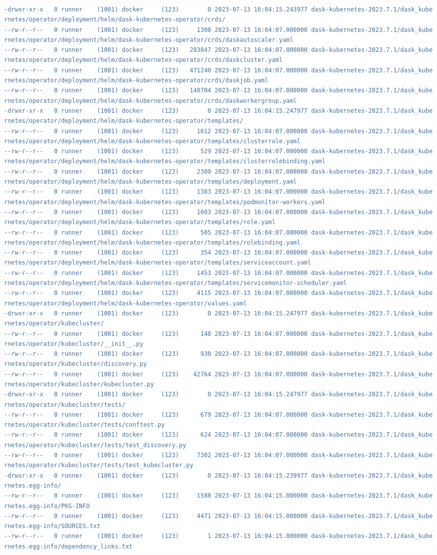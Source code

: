 ```diff
-drwxr-xr-x   0 runner    (1001) docker     (123)        0 2023-07-13 16:04:15.243977 dask-kubernetes-2023.7.1/dask_kubernetes/operator/deployment/helm/dask-kubernetes-operator/crds/
--rw-r--r--   0 runner    (1001) docker     (123)     1308 2023-07-13 16:04:07.000000 dask-kubernetes-2023.7.1/dask_kubernetes/operator/deployment/helm/dask-kubernetes-operator/crds/daskautoscaler.yaml
--rw-r--r--   0 runner    (1001) docker     (123)   283847 2023-07-13 16:04:07.000000 dask-kubernetes-2023.7.1/dask_kubernetes/operator/deployment/helm/dask-kubernetes-operator/crds/daskcluster.yaml
--rw-r--r--   0 runner    (1001) docker     (123)   471240 2023-07-13 16:04:07.000000 dask-kubernetes-2023.7.1/dask_kubernetes/operator/deployment/helm/dask-kubernetes-operator/crds/daskjob.yaml
--rw-r--r--   0 runner    (1001) docker     (123)   140704 2023-07-13 16:04:07.000000 dask-kubernetes-2023.7.1/dask_kubernetes/operator/deployment/helm/dask-kubernetes-operator/crds/daskworkergroup.yaml
-drwxr-xr-x   0 runner    (1001) docker     (123)        0 2023-07-13 16:04:15.247977 dask-kubernetes-2023.7.1/dask_kubernetes/operator/deployment/helm/dask-kubernetes-operator/templates/
--rw-r--r--   0 runner    (1001) docker     (123)     1612 2023-07-13 16:04:07.000000 dask-kubernetes-2023.7.1/dask_kubernetes/operator/deployment/helm/dask-kubernetes-operator/templates/clusterrole.yaml
--rw-r--r--   0 runner    (1001) docker     (123)      529 2023-07-13 16:04:07.000000 dask-kubernetes-2023.7.1/dask_kubernetes/operator/deployment/helm/dask-kubernetes-operator/templates/clusterrolebinding.yaml
--rw-r--r--   0 runner    (1001) docker     (123)     2309 2023-07-13 16:04:07.000000 dask-kubernetes-2023.7.1/dask_kubernetes/operator/deployment/helm/dask-kubernetes-operator/templates/deployment.yaml
--rw-r--r--   0 runner    (1001) docker     (123)     1383 2023-07-13 16:04:07.000000 dask-kubernetes-2023.7.1/dask_kubernetes/operator/deployment/helm/dask-kubernetes-operator/templates/podmonitor-workers.yaml
--rw-r--r--   0 runner    (1001) docker     (123)     1603 2023-07-13 16:04:07.000000 dask-kubernetes-2023.7.1/dask_kubernetes/operator/deployment/helm/dask-kubernetes-operator/templates/role.yaml
--rw-r--r--   0 runner    (1001) docker     (123)      505 2023-07-13 16:04:07.000000 dask-kubernetes-2023.7.1/dask_kubernetes/operator/deployment/helm/dask-kubernetes-operator/templates/rolebinding.yaml
--rw-r--r--   0 runner    (1001) docker     (123)      354 2023-07-13 16:04:07.000000 dask-kubernetes-2023.7.1/dask_kubernetes/operator/deployment/helm/dask-kubernetes-operator/templates/serviceaccount.yaml
--rw-r--r--   0 runner    (1001) docker     (123)     1453 2023-07-13 16:04:07.000000 dask-kubernetes-2023.7.1/dask_kubernetes/operator/deployment/helm/dask-kubernetes-operator/templates/servicemonitor-scheduler.yaml
--rw-r--r--   0 runner    (1001) docker     (123)     4115 2023-07-13 16:04:07.000000 dask-kubernetes-2023.7.1/dask_kubernetes/operator/deployment/helm/dask-kubernetes-operator/values.yaml
-drwxr-xr-x   0 runner    (1001) docker     (123)        0 2023-07-13 16:04:15.247977 dask-kubernetes-2023.7.1/dask_kubernetes/operator/kubecluster/
--rw-r--r--   0 runner    (1001) docker     (123)      148 2023-07-13 16:04:07.000000 dask-kubernetes-2023.7.1/dask_kubernetes/operator/kubecluster/__init__.py
--rw-r--r--   0 runner    (1001) docker     (123)      930 2023-07-13 16:04:07.000000 dask-kubernetes-2023.7.1/dask_kubernetes/operator/kubecluster/discovery.py
--rw-r--r--   0 runner    (1001) docker     (123)    42764 2023-07-13 16:04:07.000000 dask-kubernetes-2023.7.1/dask_kubernetes/operator/kubecluster/kubecluster.py
-drwxr-xr-x   0 runner    (1001) docker     (123)        0 2023-07-13 16:04:15.247977 dask-kubernetes-2023.7.1/dask_kubernetes/operator/kubecluster/tests/
--rw-r--r--   0 runner    (1001) docker     (123)      679 2023-07-13 16:04:07.000000 dask-kubernetes-2023.7.1/dask_kubernetes/operator/kubecluster/tests/conftest.py
--rw-r--r--   0 runner    (1001) docker     (123)      624 2023-07-13 16:04:07.000000 dask-kubernetes-2023.7.1/dask_kubernetes/operator/kubecluster/tests/test_discovery.py
--rw-r--r--   0 runner    (1001) docker     (123)     7302 2023-07-13 16:04:07.000000 dask-kubernetes-2023.7.1/dask_kubernetes/operator/kubecluster/tests/test_kubecluster.py
-drwxr-xr-x   0 runner    (1001) docker     (123)        0 2023-07-13 16:04:15.239977 dask-kubernetes-2023.7.1/dask_kubernetes.egg-info/
--rw-r--r--   0 runner    (1001) docker     (123)     1588 2023-07-13 16:04:15.000000 dask-kubernetes-2023.7.1/dask_kubernetes.egg-info/PKG-INFO
--rw-r--r--   0 runner    (1001) docker     (123)     4471 2023-07-13 16:04:15.000000 dask-kubernetes-2023.7.1/dask_kubernetes.egg-info/SOURCES.txt
--rw-r--r--   0 runner    (1001) docker     (123)        1 2023-07-13 16:04:15.000000 dask-kubernetes-2023.7.1/dask_kubernetes.egg-info/dependency_links.txt
```